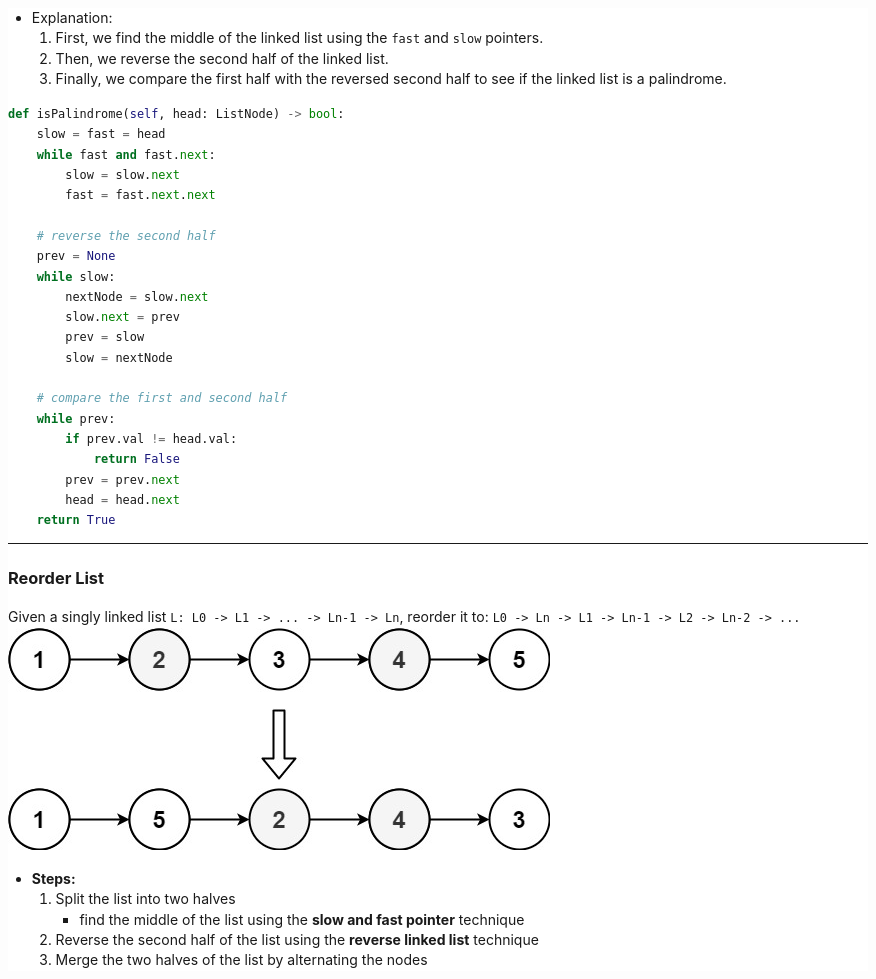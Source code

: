 - Explanation:
  1. First, we find the middle of the linked list using the `fast` and `slow` pointers.
  2. Then, we reverse the second half of the linked list.
  3. Finally, we compare the first half with the reversed second half to see if the linked list is a palindrome.

```py
def isPalindrome(self, head: ListNode) -> bool:
    slow = fast = head
    while fast and fast.next:
        slow = slow.next
        fast = fast.next.next

    # reverse the second half
    prev = None
    while slow:
        nextNode = slow.next
        slow.next = prev
        prev = slow
        slow = nextNode

    # compare the first and second half
    while prev:
        if prev.val != head.val:
            return False
        prev = prev.next
        head = head.next
    return True
```

---

### Reorder List

Given a singly linked list `L: L0 -> L1 -> ... -> Ln-1 -> Ln`, reorder it to: `L0 -> Ln -> L1 -> Ln-1 -> L2 -> Ln-2 -> ...`
![reorder list](./img/reorder-list-1.jpg)

- **Steps:**
  1. Split the list into two halves
     - find the middle of the list using the **slow and fast pointer** technique
  2. Reverse the second half of the list using the **reverse linked list** technique
  3. Merge the two halves of the list by alternating the nodes